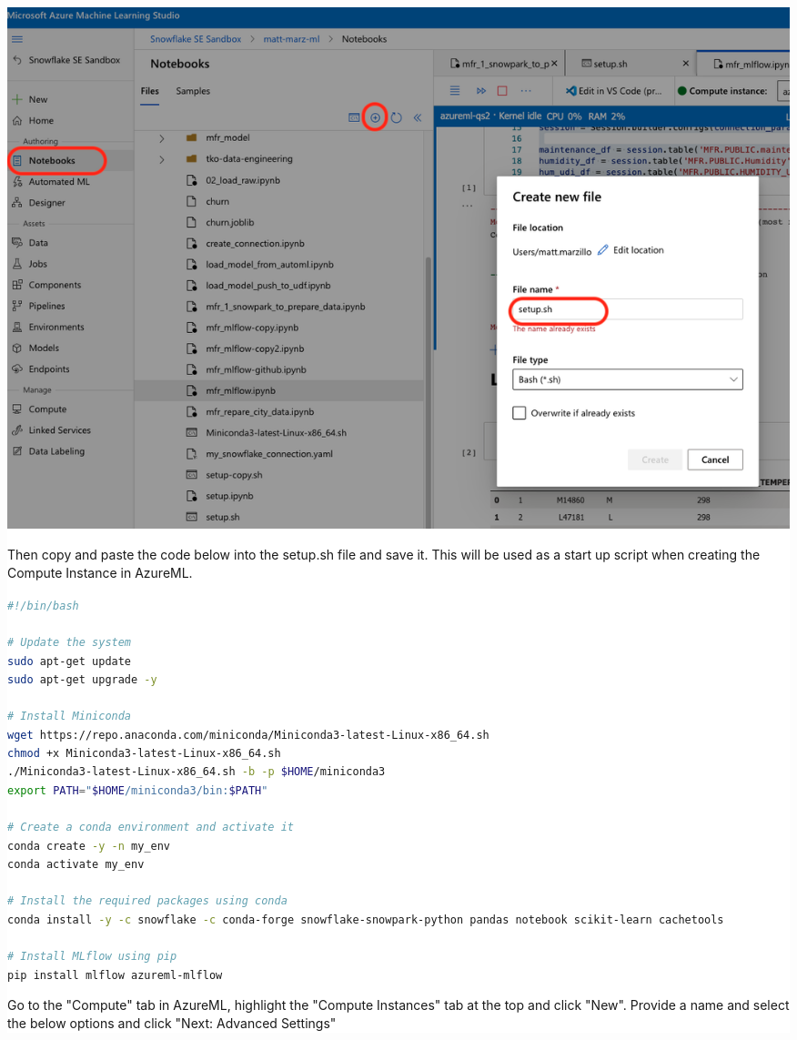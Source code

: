 ![](assets/setup_sh.png)

Then copy and paste the code below into the setup.sh file and save it. This will be used as a start up script when creating the Compute Instance in AzureML.
```bash
#!/bin/bash

# Update the system
sudo apt-get update
sudo apt-get upgrade -y

# Install Miniconda
wget https://repo.anaconda.com/miniconda/Miniconda3-latest-Linux-x86_64.sh
chmod +x Miniconda3-latest-Linux-x86_64.sh
./Miniconda3-latest-Linux-x86_64.sh -b -p $HOME/miniconda3
export PATH="$HOME/miniconda3/bin:$PATH"

# Create a conda environment and activate it
conda create -y -n my_env
conda activate my_env

# Install the required packages using conda
conda install -y -c snowflake -c conda-forge snowflake-snowpark-python pandas notebook scikit-learn cachetools

# Install MLflow using pip
pip install mlflow azureml-mlflow
```
Go to the "Compute" tab in AzureML, highlight the "Compute Instances" tab at the top and click "New". Provide a name and select the below options and click "Next: Advanced Settings"